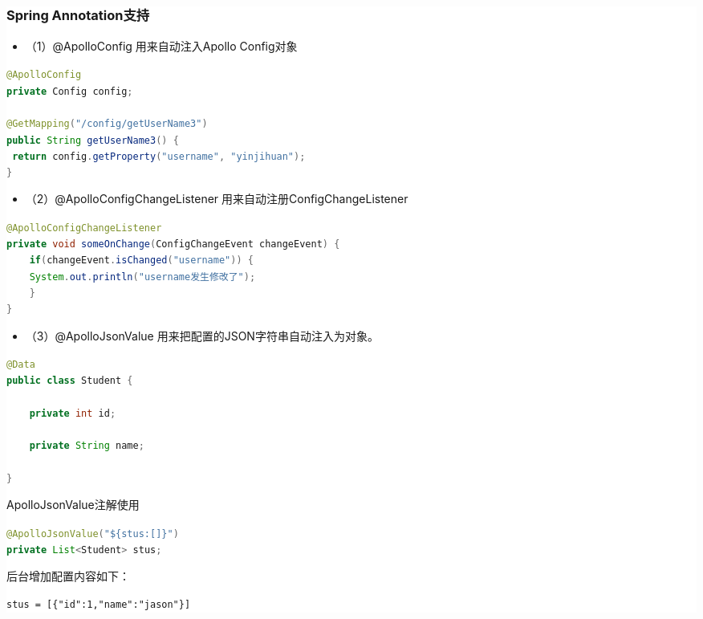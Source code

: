 ### Spring Annotation支持
- （1）@ApolloConfig
用来自动注入Apollo Config对象
```java
@ApolloConfig
private Config config;

@GetMapping("/config/getUserName3")
public String getUserName3() {
 return config.getProperty("username", "yinjihuan");
}
```

- （2）@ApolloConfigChangeListener
用来自动注册ConfigChangeListener
```java
@ApolloConfigChangeListener
private void someOnChange(ConfigChangeEvent changeEvent) {
    if(changeEvent.isChanged("username")) {
    System.out.println("username发生修改了");
    }
}
```
- （3）@ApolloJsonValue
用来把配置的JSON字符串自动注入为对象。
```java
@Data
public class Student {

    private int id;
    
    private String name;

}
```
ApolloJsonValue注解使用
```java
@ApolloJsonValue("${stus:[]}")
private List<Student> stus;
```
后台增加配置内容如下：
```properties
stus = [{"id":1,"name":"jason"}]
```

